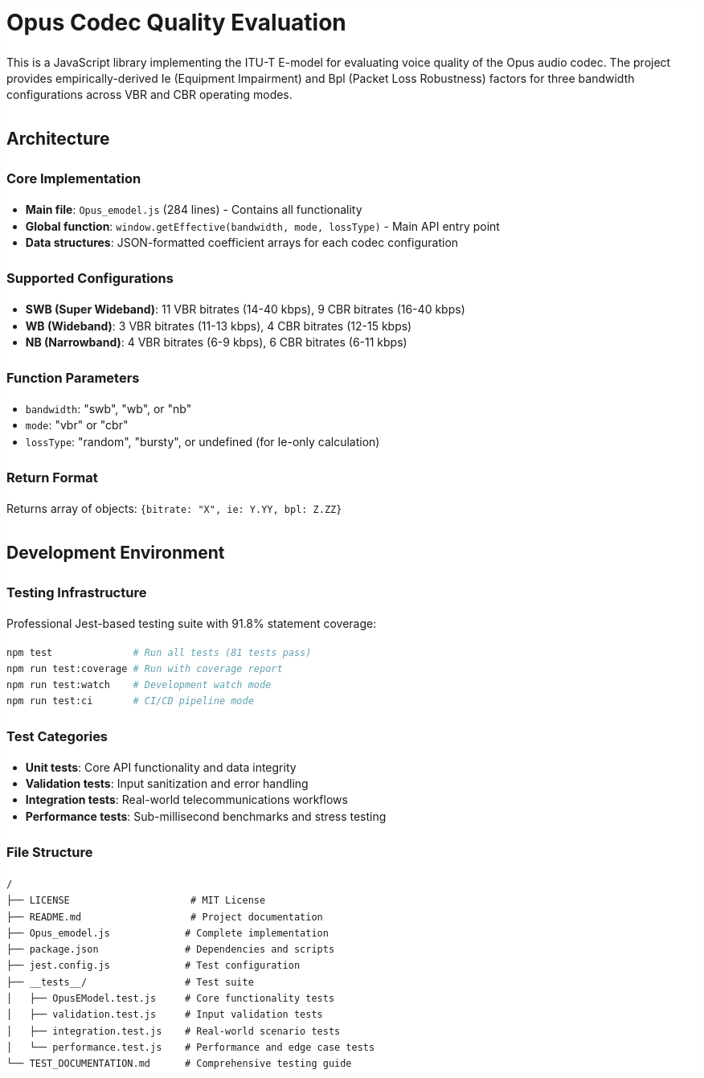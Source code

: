 # Opus Codec Quality Evaluation

This is a JavaScript library implementing the ITU-T E-model for evaluating voice quality of the Opus audio codec. The project provides empirically-derived Ie (Equipment Impairment) and Bpl (Packet Loss Robustness) factors for three bandwidth configurations across VBR and CBR operating modes.

## Architecture

### Core Implementation
- **Main file**: `Opus_emodel.js` (284 lines) - Contains all functionality
- **Global function**: `window.getEffective(bandwidth, mode, lossType)` - Main API entry point
- **Data structures**: JSON-formatted coefficient arrays for each codec configuration

### Supported Configurations
- **SWB (Super Wideband)**: 11 VBR bitrates (14-40 kbps), 9 CBR bitrates (16-40 kbps)
- **WB (Wideband)**: 3 VBR bitrates (11-13 kbps), 4 CBR bitrates (12-15 kbps)  
- **NB (Narrowband)**: 4 VBR bitrates (6-9 kbps), 6 CBR bitrates (6-11 kbps)

### Function Parameters
- `bandwidth`: "swb", "wb", or "nb"
- `mode`: "vbr" or "cbr" 
- `lossType`: "random", "bursty", or undefined (for Ie-only calculation)

### Return Format
Returns array of objects: `{bitrate: "X", ie: Y.YY, bpl: Z.ZZ}`

## Development Environment

### Testing Infrastructure
Professional Jest-based testing suite with 91.8% statement coverage:

```bash
npm test              # Run all tests (81 tests pass)
npm run test:coverage # Run with coverage report  
npm run test:watch    # Development watch mode
npm run test:ci       # CI/CD pipeline mode
```

### Test Categories
- **Unit tests**: Core API functionality and data integrity
- **Validation tests**: Input sanitization and error handling  
- **Integration tests**: Real-world telecommunications workflows
- **Performance tests**: Sub-millisecond benchmarks and stress testing

### File Structure
```
/
├── LICENSE                     # MIT License
├── README.md                   # Project documentation
├── Opus_emodel.js             # Complete implementation
├── package.json               # Dependencies and scripts
├── jest.config.js             # Test configuration
├── __tests__/                 # Test suite
│   ├── OpusEModel.test.js     # Core functionality tests
│   ├── validation.test.js     # Input validation tests
│   ├── integration.test.js    # Real-world scenario tests
│   └── performance.test.js    # Performance and edge case tests
└── TEST_DOCUMENTATION.md      # Comprehensive testing guide
```
